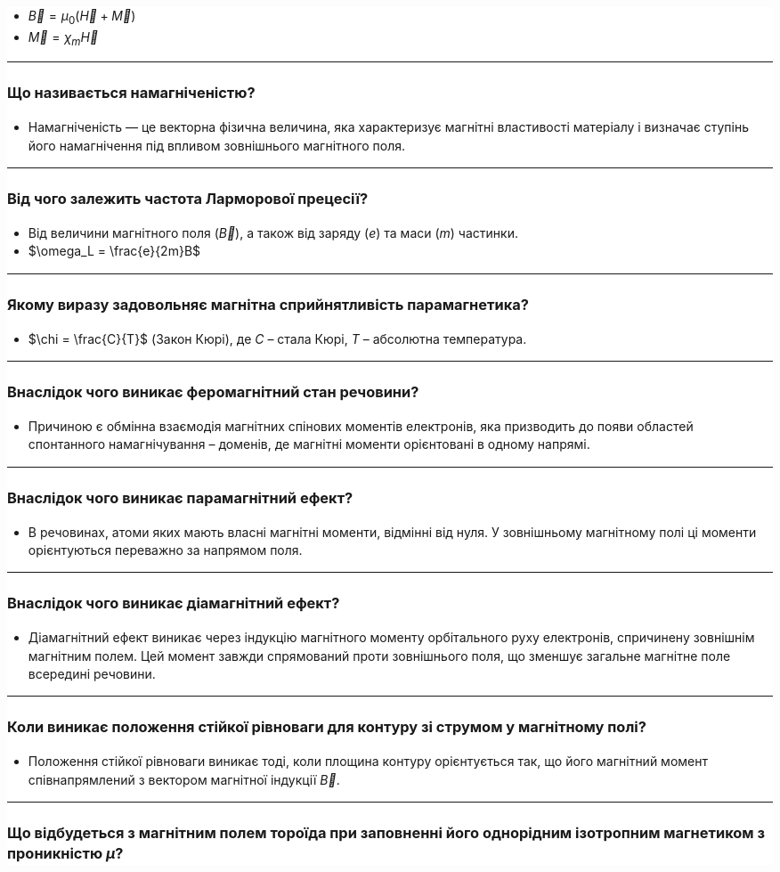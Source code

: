 * $\vec{B} = \mu_0(\vec{H} + \vec{M})$
* $\vec{M} = \chi_m \vec{H}$

---
### Що називається намагніченістю?

* Намагніченість — це векторна фізична величина, яка характеризує магнітні властивості матеріалу і визначає ступінь його намагнічення під впливом зовнішнього магнітного поля.

---
### Від чого залежить частота Ларморової прецесії?

* Від величини магнітного поля ($\vec{B}$), а також від заряду ($e$) та маси ($m$) частинки.
* $\omega_L = \frac{e}{2m}B$

---
### Якому виразу задовольняє магнітна сприйнятливість парамагнетика?

* $\chi = \frac{C}{T}$ (Закон Кюрі), де $C$ – стала Кюрі, $T$ – абсолютна температура.

---
### Внаслідок чого виникає феромагнітний стан речовини?

* Причиною є обмінна взаємодія магнітних спінових моментів електронів, яка призводить до появи областей спонтанного намагнічування – доменів, де магнітні моменти орієнтовані в одному напрямі.

---
### Внаслідок чого виникає парамагнітний ефект?

* В речовинах, атоми яких мають власні магнітні моменти, відмінні від нуля. У зовнішньому магнітному полі ці моменти орієнтуються переважно за напрямом поля.

---
### Внаслідок чого виникає діамагнітний ефект?

* Діамагнітний ефект виникає через індукцію магнітного моменту орбітального руху електронів, спричинену зовнішнім магнітним полем. Цей момент завжди спрямований проти зовнішнього поля, що зменшує загальне магнітне поле всередині речовини.

---
### Коли виникає положення стійкої рівноваги для контуру зі струмом у магнітному полі?

* Положення стійкої рівноваги виникає тоді, коли площина контуру орієнтується так, що його магнітний момент співнапрямлений з вектором магнітної індукції $\vec{B}$.

---
### Що відбудеться з магнітним полем тороїда при заповненні його однорідним ізотропним магнетиком з проникністю $\mu$?
